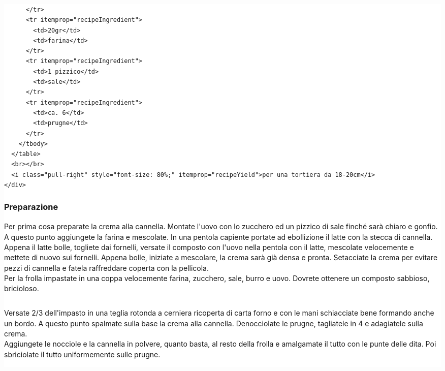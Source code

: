           </tr>
          <tr itemprop="recipeIngredient">
            <td>20gr</td>
            <td>farina</td>
          </tr>
          <tr itemprop="recipeIngredient">
            <td>1 pizzico</td>
            <td>sale</td>
          </tr>
          <tr itemprop="recipeIngredient">
            <td>ca. 6</td>
            <td>prugne</td>
          </tr>
        </tbody>
      </table>
      <br></br>
      <i class="pull-right" style="font-size: 80%;" itemprop="recipeYield">per una tortiera da 18-20cm</i>
    </div>
  </div>
</div>

<h3>
  <font color="grey">
    <i class="fa-solid fa-gears"></i>
  </font> Preparazione
</h3>

Per prima cosa preparate la crema alla cannella. Montate l'uovo con lo zucchero ed un pizzico di sale finché sarà chiaro e gonfio. A questo punto aggiungete la farina e mescolate. In una pentola capiente portate ad ebollizione il latte con la stecca di cannella. Appena il latte bolle, togliete dai fornelli, versate il composto con l'uovo nella pentola con il latte, mescolate velocemente e mettete di nuovo sui fornelli. Appena bolle, iniziate a mescolare, la crema sarà già densa e pronta. Setacciate la crema per evitare pezzi di cannella e fatela raffreddare coperta con la pellicola.
<br />
Per la frolla impastate in una coppa velocemente farina, zucchero, sale, burro e uovo. Dovrete ottenere un composto sabbioso, bricioloso. 
<p>
  <div style="width: 100%; margin-bottom: 0">
    <img style="float: left; width: 49%; margin-right: 1%" src="../2021-09-01-sbriciolata-con-prugne-e-crema-alla-cannella/crema.jpeg" alt="" title="frangipani © Erica" />
    <img style="float: left; width: 49%; margin-left: 1%" src="../2021-09-01-sbriciolata-con-prugne-e-crema-alla-cannella/frolla.jpeg" alt="" title="frangipani © Erica" />
    <div style="clear: both"></div>
  </div>
</p>

Versate 2/3 dell'impasto in una teglia rotonda a cerniera ricoperta di carta forno e con le mani schiacciate bene formando anche un bordo. A questo punto spalmate sulla base la crema alla cannella. Denocciolate le prugne, tagliatele in 4 e adagiatele sulla crema.
<br />
Aggiungete le nocciole e la cannella in polvere, quanto basta, al resto della frolla e amalgamate il tutto con le punte delle dita. Poi sbriciolate il tutto uniformemente sulle prugne.
<p>
  <div style="width: 100%; margin-bottom: 0">
    <img style="float: left; width: 49%; margin-right: 1%" src="../2021-09-01-sbriciolata-con-prugne-e-crema-alla-cannella/prugne.jpeg" alt="" title="frangipani © Erica" />
    <img style="float: left; width: 49%; margin-left: 1%" src="../2021-09-01-sbriciolata-con-prugne-e-crema-alla-cannella/teglia.jpeg" alt="" title="frangipani © Erica" />
    <div style="clear: both"></div>
  </div>
</p>
